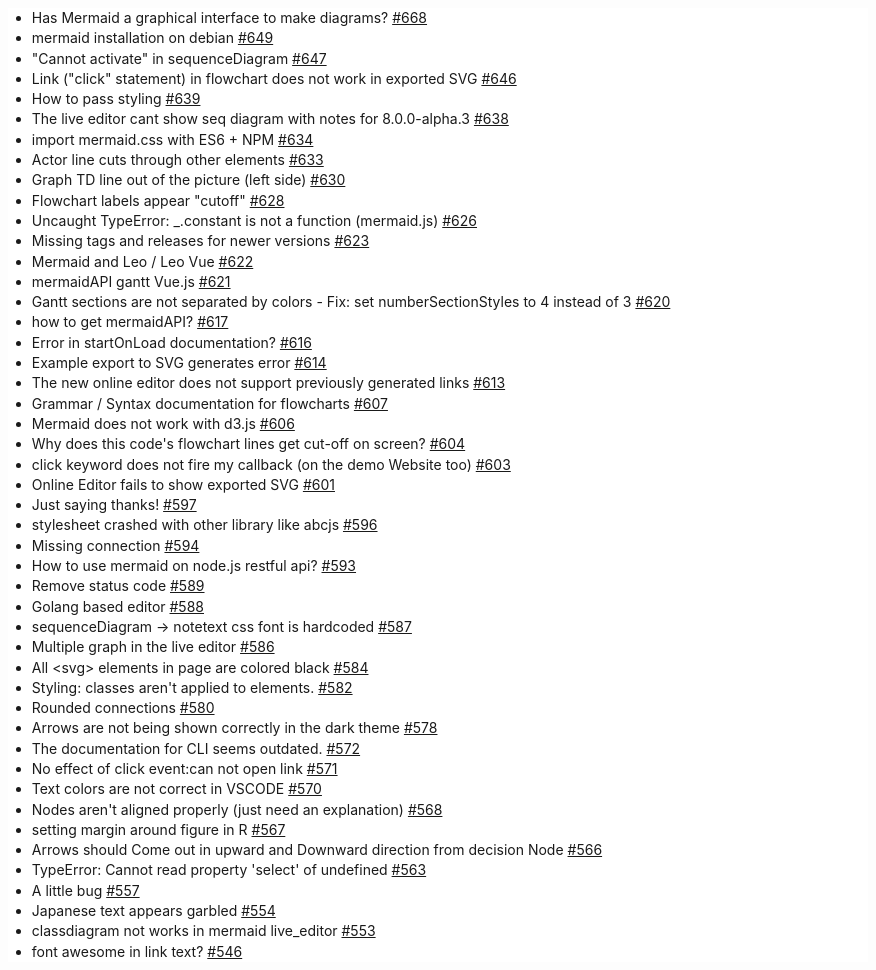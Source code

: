 *   Has Mermaid a graphical interface to make diagrams?  [#668](https://github.com/knsv/mermaid/issues/668)
*   mermaid installation on debian  [#649](https://github.com/knsv/mermaid/issues/649)
*   "Cannot activate" in sequenceDiagram [#647](https://github.com/knsv/mermaid/issues/647)
*   Link ("click" statement) in flowchart does not work in exported SVG [#646](https://github.com/knsv/mermaid/issues/646)
*   How to pass styling  [#639](https://github.com/knsv/mermaid/issues/639)
*   The live editor cant show seq diagram with notes for 8.0.0-alpha.3 [#638](https://github.com/knsv/mermaid/issues/638)
*   import mermaid.css with ES6 + NPM [#634](https://github.com/knsv/mermaid/issues/634)
*   Actor line cuts through other elements [#633](https://github.com/knsv/mermaid/issues/633)
*   Graph TD line out of the picture (left side) [#630](https://github.com/knsv/mermaid/issues/630)
*   Flowchart labels appear "cutoff"  [#628](https://github.com/knsv/mermaid/issues/628)
*   Uncaught TypeError: \_.constant is not a function (mermaid.js)  [#626](https://github.com/knsv/mermaid/issues/626)
*   Missing tags and releases for newer versions [#623](https://github.com/knsv/mermaid/issues/623)
*   Mermaid and Leo / Leo Vue [#622](https://github.com/knsv/mermaid/issues/622)
*   mermaidAPI gantt Vue.js [#621](https://github.com/knsv/mermaid/issues/621)
*   Gantt sections are not separated by colors - Fix: set numberSectionStyles to 4 instead of 3 [#620](https://github.com/knsv/mermaid/issues/620)
*   how to get mermaidAPI? [#617](https://github.com/knsv/mermaid/issues/617)
*   Error in startOnLoad documentation? [#616](https://github.com/knsv/mermaid/issues/616)
*   Example export to SVG generates error [#614](https://github.com/knsv/mermaid/issues/614)
*   The new online editor does not support previously generated links [#613](https://github.com/knsv/mermaid/issues/613)
*   Grammar / Syntax documentation for flowcharts [#607](https://github.com/knsv/mermaid/issues/607)
*   Mermaid does not work with d3.js [#606](https://github.com/knsv/mermaid/issues/606)
*   Why does this code's flowchart lines get cut-off on screen? [#604](https://github.com/knsv/mermaid/issues/604)
*   click keyword does not fire my callback (on the demo Website too) [#603](https://github.com/knsv/mermaid/issues/603)
*   Online Editor fails to show exported SVG [#601](https://github.com/knsv/mermaid/issues/601)
*   Just saying thanks! [#597](https://github.com/knsv/mermaid/issues/597)
*   stylesheet crashed with other library like abcjs [#596](https://github.com/knsv/mermaid/issues/596)
*   Missing connection [#594](https://github.com/knsv/mermaid/issues/594)
*   How to use mermaid on node.js restful api? [#593](https://github.com/knsv/mermaid/issues/593)
*   Remove status code [#589](https://github.com/knsv/mermaid/issues/589)
*   Golang based editor [#588](https://github.com/knsv/mermaid/issues/588)
*   sequenceDiagram -> notetext css font is hardcoded [#587](https://github.com/knsv/mermaid/issues/587)
*   Multiple graph in the live editor [#586](https://github.com/knsv/mermaid/issues/586)
*   All \<svg> elements in page are colored black [#584](https://github.com/knsv/mermaid/issues/584)
*   Styling: classes aren't applied to elements. [#582](https://github.com/knsv/mermaid/issues/582)
*   Rounded connections [#580](https://github.com/knsv/mermaid/issues/580)
*   Arrows are not being shown correctly in the dark theme [#578](https://github.com/knsv/mermaid/issues/578)
*   The documentation for CLI seems outdated. [#572](https://github.com/knsv/mermaid/issues/572)
*   No effect of click event:can not open link [#571](https://github.com/knsv/mermaid/issues/571)
*   Text colors are not correct in VSCODE [#570](https://github.com/knsv/mermaid/issues/570)
*   Nodes aren't aligned properly (just need an explanation) [#568](https://github.com/knsv/mermaid/issues/568)
*   setting margin around figure in R [#567](https://github.com/knsv/mermaid/issues/567)
*   Arrows should Come out in upward and Downward direction from decision Node [#566](https://github.com/knsv/mermaid/issues/566)
*   TypeError: Cannot read property 'select' of undefined [#563](https://github.com/knsv/mermaid/issues/563)
*   A little bug [#557](https://github.com/knsv/mermaid/issues/557)
*   Japanese text appears garbled [#554](https://github.com/knsv/mermaid/issues/554)
*   classdiagram not works in mermaid live\_editor  [#553](https://github.com/knsv/mermaid/issues/553)
*   font awesome in link text? [#546](https://github.com/knsv/mermaid/issues/546)